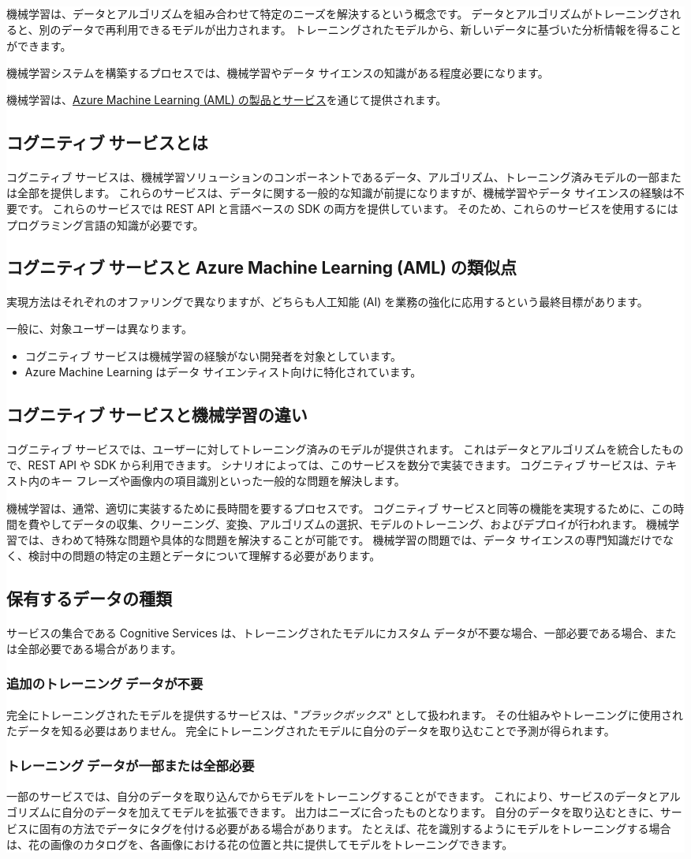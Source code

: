 機械学習は、データとアルゴリズムを組み合わせて特定のニーズを解決するという概念です。 データとアルゴリズムがトレーニングされると、別のデータで再利用できるモデルが出力されます。 トレーニングされたモデルから、新しいデータに基づいた分析情報を得ることができます。 

機械学習システムを構築するプロセスでは、機械学習やデータ サイエンスの知識がある程度必要になります。

機械学習は、[Azure Machine Learning (AML) の製品とサービス](https://docs.microsoft.com/azure/architecture/data-guide/technology-choices/data-science-and-machine-learning?context=azure/machine-learning/studio/context/ml-context)を通じて提供されます。

## <a name="what-is-a-cognitive-service"></a>コグニティブ サービスとは

コグニティブ サービスは、機械学習ソリューションのコンポーネントであるデータ、アルゴリズム、トレーニング済みモデルの一部または全部を提供します。 これらのサービスは、データに関する一般的な知識が前提になりますが、機械学習やデータ サイエンスの経験は不要です。 これらのサービスでは REST API と言語ベースの SDK の両方を提供しています。 そのため、これらのサービスを使用するにはプログラミング言語の知識が必要です。

## <a name="how-are-cognitive-services-and-azure-machine-learning-aml-similar"></a>コグニティブ サービスと Azure Machine Learning (AML) の類似点

実現方法はそれぞれのオファリングで異なりますが、どちらも人工知能 (AI) を業務の強化に応用するという最終目標があります。 

一般に、対象ユーザーは異なります。

* コグニティブ サービスは機械学習の経験がない開発者を対象としています。
* Azure Machine Learning はデータ サイエンティスト向けに特化されています。 

## <a name="how-is-a-cognitive-service-different-from-machine-learning"></a>コグニティブ サービスと機械学習の違い

コグニティブ サービスでは、ユーザーに対してトレーニング済みのモデルが提供されます。 これはデータとアルゴリズムを統合したもので、REST API や SDK から利用できます。 シナリオによっては、このサービスを数分で実装できます。  コグニティブ サービスは、テキスト内のキー フレーズや画像内の項目識別といった一般的な問題を解決します。 

機械学習は、通常、適切に実装するために長時間を要するプロセスです。 コグニティブ サービスと同等の機能を実現するために、この時間を費やしてデータの収集、クリーニング、変換、アルゴリズムの選択、モデルのトレーニング、およびデプロイが行われます。 機械学習では、きわめて特殊な問題や具体的な問題を解決することが可能です。 機械学習の問題では、データ サイエンスの専門知識だけでなく、検討中の問題の特定の主題とデータについて理解する必要があります。

## <a name="what-kind-of-data-do-you-have"></a>保有するデータの種類

サービスの集合である Cognitive Services は、トレーニングされたモデルにカスタム データが不要な場合、一部必要である場合、または全部必要である場合があります。 

### <a name="no-additional-training-data-required"></a>追加のトレーニング データが不要

完全にトレーニングされたモデルを提供するサービスは、"_ブラックボックス_" として扱われます。 その仕組みやトレーニングに使用されたデータを知る必要はありません。 完全にトレーニングされたモデルに自分のデータを取り込むことで予測が得られます。 

### <a name="some-or-all-training-data-required"></a>トレーニング データが一部または全部必要

一部のサービスでは、自分のデータを取り込んでからモデルをトレーニングすることができます。 これにより、サービスのデータとアルゴリズムに自分のデータを加えてモデルを拡張できます。 出力はニーズに合ったものとなります。 自分のデータを取り込むときに、サービスに固有の方法でデータにタグを付ける必要がある場合があります。 たとえば、花を識別するようにモデルをトレーニングする場合は、花の画像のカタログを、各画像における花の位置と共に提供してモデルをトレーニングできます。 

